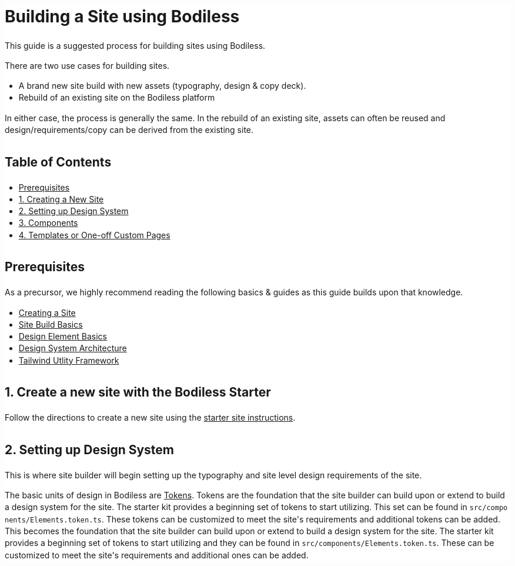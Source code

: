 # Building a Site using Bodiless

This guide is a suggested process for building sites using Bodiless.

There are two use cases for building sites.
* A brand new site build with new assets (typography, design & copy deck).
* Rebuild of an existing site on the Bodiless platform

In either case, the process is generally the same. In the rebuild of an existing
site, assets can often be reused and design/requirements/copy can be derived
from the existing site.

## Table of Contents

* [Prerequisites](#Prerequisites)
* [1. Creating a New Site](#_1-create-a-new-site-with-the-bodiless-starter)
* [2. Setting up Design System](#_2-setting-up-design-system)
* [3. Components](#_3-components-&-component-tokens)
* [4. Templates or One-off Custom Pages](#_4-templates-or-one-off-custom-pages)

## Prerequisites

As a precursor, we highly recommend reading the following basics & guides as
this guide builds upon that knowledge.

* [Creating a Site](../../../About/GettingStarted)
* [Site Build Basics](../../Guides/SiteBuildBasics)
* [Design Element Basics](../../Guides/DesignElementBasics)
* [Design System Architecture](../../../Design/DesignSystem)
* [Tailwind Utlity Framework](https://tailwindcss.com/)

## 1. Create a new site with the Bodiless Starter

Follow the directions to create a new site using the
   [starter site instructions](../../../About/GettingStarted?id=creating-a-new-site).

## 2. Setting up Design System

This is where site builder will begin setting up the typography and site level
design requirements of the site.

The basic units of design in Bodiless are
[Tokens](../../../Design/DesignSystem?id=element-tokens). Tokens are the
foundation that the site builder can build upon or extend to build a design
system for the site. The starter kit provides a beginning set of tokens to start
utilizing. This set can be found in `src/components/Elements.token.ts`. These
tokens can be customized to meet the site's requirements and additional tokens
can be added. This becomes the foundation that the site builder can build upon
or extend to build a design system for the site. The starter kit provides
a beginning set of tokens to start utilizing and they can be found in
`src/components/Elements.token.ts`. These can be customized to meet the site's
requirements and additional ones can be added.
